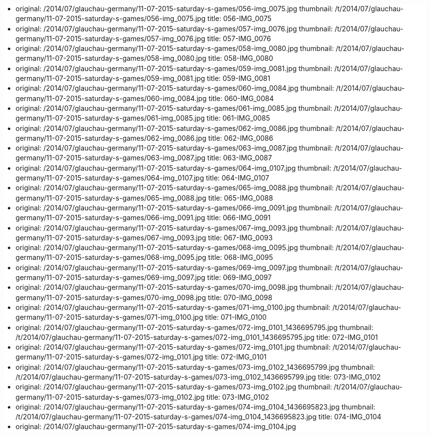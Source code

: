   - original: /2014/07/glauchau-germany/11-07-2015-saturday-s-games/056-img_0075.jpg
    thumbnail: /t/2014/07/glauchau-germany/11-07-2015-saturday-s-games/056-img_0075.jpg
    title: 056-IMG_0075
  - original: /2014/07/glauchau-germany/11-07-2015-saturday-s-games/057-img_0076.jpg
    thumbnail: /t/2014/07/glauchau-germany/11-07-2015-saturday-s-games/057-img_0076.jpg
    title: 057-IMG_0076
  - original: /2014/07/glauchau-germany/11-07-2015-saturday-s-games/058-img_0080.jpg
    thumbnail: /t/2014/07/glauchau-germany/11-07-2015-saturday-s-games/058-img_0080.jpg
    title: 058-IMG_0080
  - original: /2014/07/glauchau-germany/11-07-2015-saturday-s-games/059-img_0081.jpg
    thumbnail: /t/2014/07/glauchau-germany/11-07-2015-saturday-s-games/059-img_0081.jpg
    title: 059-IMG_0081
  - original: /2014/07/glauchau-germany/11-07-2015-saturday-s-games/060-img_0084.jpg
    thumbnail: /t/2014/07/glauchau-germany/11-07-2015-saturday-s-games/060-img_0084.jpg
    title: 060-IMG_0084
  - original: /2014/07/glauchau-germany/11-07-2015-saturday-s-games/061-img_0085.jpg
    thumbnail: /t/2014/07/glauchau-germany/11-07-2015-saturday-s-games/061-img_0085.jpg
    title: 061-IMG_0085
  - original: /2014/07/glauchau-germany/11-07-2015-saturday-s-games/062-img_0086.jpg
    thumbnail: /t/2014/07/glauchau-germany/11-07-2015-saturday-s-games/062-img_0086.jpg
    title: 062-IMG_0086
  - original: /2014/07/glauchau-germany/11-07-2015-saturday-s-games/063-img_0087.jpg
    thumbnail: /t/2014/07/glauchau-germany/11-07-2015-saturday-s-games/063-img_0087.jpg
    title: 063-IMG_0087
  - original: /2014/07/glauchau-germany/11-07-2015-saturday-s-games/064-img_0107.jpg
    thumbnail: /t/2014/07/glauchau-germany/11-07-2015-saturday-s-games/064-img_0107.jpg
    title: 064-IMG_0107
  - original: /2014/07/glauchau-germany/11-07-2015-saturday-s-games/065-img_0088.jpg
    thumbnail: /t/2014/07/glauchau-germany/11-07-2015-saturday-s-games/065-img_0088.jpg
    title: 065-IMG_0088
  - original: /2014/07/glauchau-germany/11-07-2015-saturday-s-games/066-img_0091.jpg
    thumbnail: /t/2014/07/glauchau-germany/11-07-2015-saturday-s-games/066-img_0091.jpg
    title: 066-IMG_0091
  - original: /2014/07/glauchau-germany/11-07-2015-saturday-s-games/067-img_0093.jpg
    thumbnail: /t/2014/07/glauchau-germany/11-07-2015-saturday-s-games/067-img_0093.jpg
    title: 067-IMG_0093
  - original: /2014/07/glauchau-germany/11-07-2015-saturday-s-games/068-img_0095.jpg
    thumbnail: /t/2014/07/glauchau-germany/11-07-2015-saturday-s-games/068-img_0095.jpg
    title: 068-IMG_0095
  - original: /2014/07/glauchau-germany/11-07-2015-saturday-s-games/069-img_0097.jpg
    thumbnail: /t/2014/07/glauchau-germany/11-07-2015-saturday-s-games/069-img_0097.jpg
    title: 069-IMG_0097
  - original: /2014/07/glauchau-germany/11-07-2015-saturday-s-games/070-img_0098.jpg
    thumbnail: /t/2014/07/glauchau-germany/11-07-2015-saturday-s-games/070-img_0098.jpg
    title: 070-IMG_0098
  - original: /2014/07/glauchau-germany/11-07-2015-saturday-s-games/071-img_0100.jpg
    thumbnail: /t/2014/07/glauchau-germany/11-07-2015-saturday-s-games/071-img_0100.jpg
    title: 071-IMG_0100
  - original: /2014/07/glauchau-germany/11-07-2015-saturday-s-games/072-img_0101_1436695795.jpg
    thumbnail: /t/2014/07/glauchau-germany/11-07-2015-saturday-s-games/072-img_0101_1436695795.jpg
    title: 072-IMG_0101
  - original: /2014/07/glauchau-germany/11-07-2015-saturday-s-games/072-img_0101.jpg
    thumbnail: /t/2014/07/glauchau-germany/11-07-2015-saturday-s-games/072-img_0101.jpg
    title: 072-IMG_0101
  - original: /2014/07/glauchau-germany/11-07-2015-saturday-s-games/073-img_0102_1436695799.jpg
    thumbnail: /t/2014/07/glauchau-germany/11-07-2015-saturday-s-games/073-img_0102_1436695799.jpg
    title: 073-IMG_0102
  - original: /2014/07/glauchau-germany/11-07-2015-saturday-s-games/073-img_0102.jpg
    thumbnail: /t/2014/07/glauchau-germany/11-07-2015-saturday-s-games/073-img_0102.jpg
    title: 073-IMG_0102
  - original: /2014/07/glauchau-germany/11-07-2015-saturday-s-games/074-img_0104_1436695823.jpg
    thumbnail: /t/2014/07/glauchau-germany/11-07-2015-saturday-s-games/074-img_0104_1436695823.jpg
    title: 074-IMG_0104
  - original: /2014/07/glauchau-germany/11-07-2015-saturday-s-games/074-img_0104.jpg